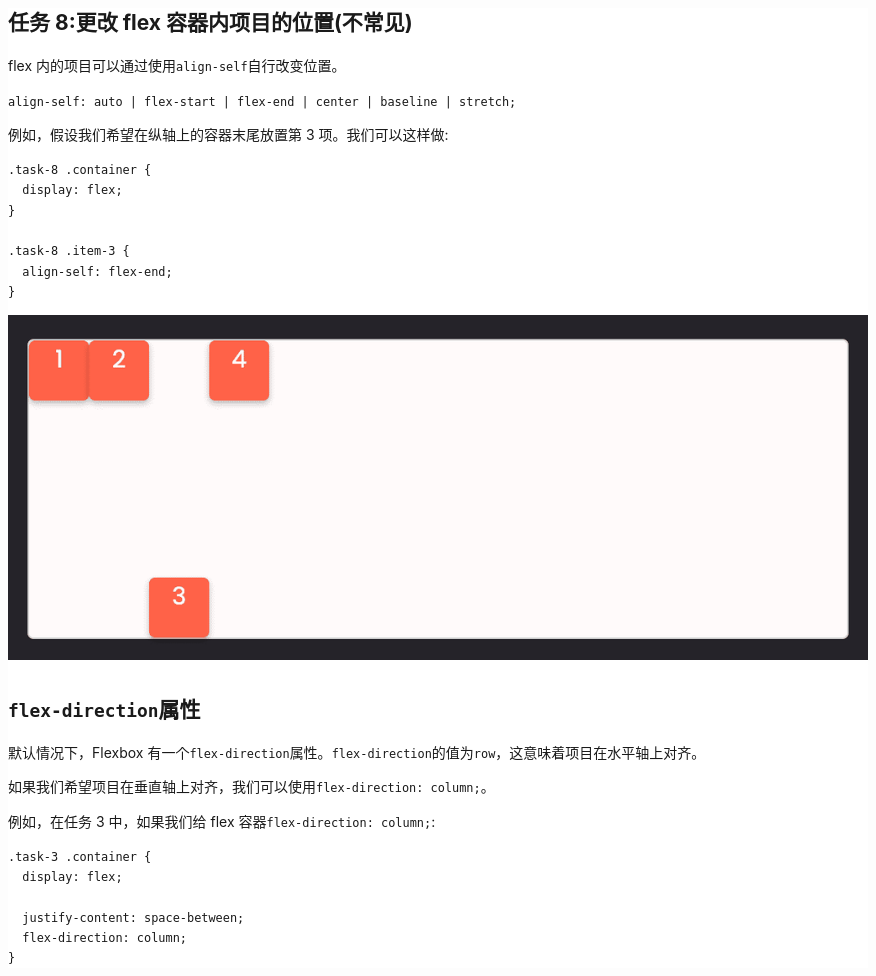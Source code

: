 ## 任务 8:更改 flex 容器内项目的位置(不常见)

flex 内的项目可以通过使用`align-self`自行改变位置。

```
align-self: auto | flex-start | flex-end | center | baseline | stretch; 
```

例如，假设我们希望在纵轴上的容器末尾放置第 3 项。我们可以这样做:

```
.task-8 .container {
  display: flex;
}

.task-8 .item-3 {
  align-self: flex-end;
} 
```

![Screenshot-2021-02-03-at-21.49.00](img/c2340c16db57efa45bbb09b6bed984fc.png)

## `flex-direction`属性

默认情况下，Flexbox 有一个`flex-direction`属性。`flex-direction`的值为`row`，这意味着项目在水平轴上对齐。

如果我们希望项目在垂直轴上对齐，我们可以使用`flex-direction: column;`。

例如，在任务 3 中，如果我们给 flex 容器`flex-direction: column;`:

```
.task-3 .container {
  display: flex;

  justify-content: space-between;
  flex-direction: column;
} 
```

